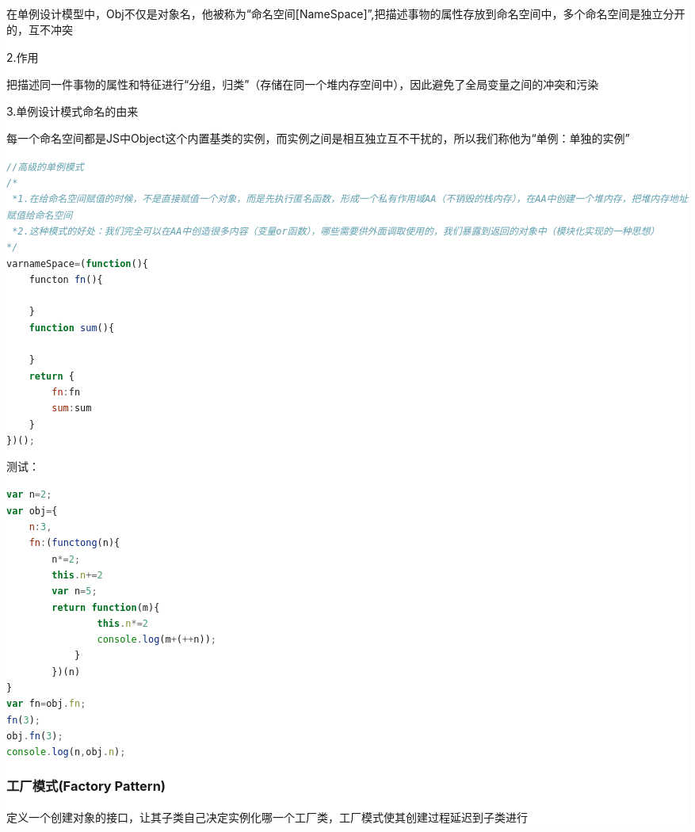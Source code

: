 在单例设计模型中，Obj不仅是对象名，他被称为“命名空间[NameSpace]”,把描述事物的属性存放到命名空间中，多个命名空间是独立分开的，互不冲突

2.作用

把描述同一件事物的属性和特征进行“分组，归类”（存储在同一个堆内存空间中），因此避免了全局变量之间的冲突和污染

3.单例设计模式命名的由来

每一个命名空间都是JS中Object这个内置基类的实例，而实例之间是相互独立互不干扰的，所以我们称他为“单例：单独的实例”

```javascript
//高级的单例模式
/*
 *1.在给命名空间赋值的时候，不是直接赋值一个对象，而是先执行匿名函数，形成一个私有作用域AA（不销毁的栈内存），在AA中创建一个堆内存，把堆内存地址赋值给命名空间
 *2.这种模式的好处：我们完全可以在AA中创造很多内容（变量or函数），哪些需要供外面调取使用的，我们暴露到返回的对象中（模块化实现的一种思想）
*/
varnameSpace=(function(){
    functon fn(){
        
    }
    function sum(){
        
    } 
    return {
        fn:fn
    	sum:sum
    }
})();
```

测试：

```javascript
var n=2;
var obj={
    n:3,
    fn:(functong(n){
        n*=2;
        this.n+=2
        var n=5;
        return function(m){
    			this.n*=2
    			console.log(m+(++n));
			}
        })(n)
}
var fn=obj.fn;
fn(3);
obj.fn(3);
console.log(n,obj.n);
```

### 工厂模式(Factory Pattern)

定义一个创建对象的接口，让其子类自己决定实例化哪一个工厂类，工厂模式使其创建过程延迟到子类进行
